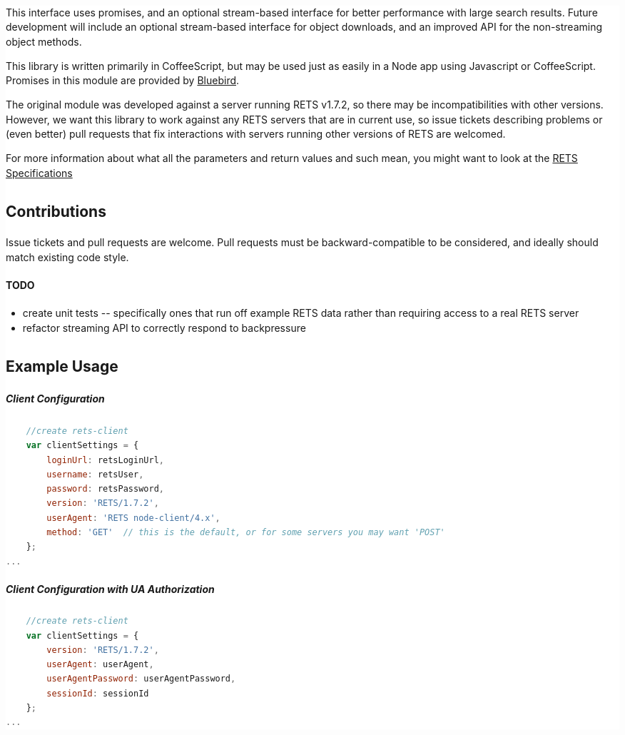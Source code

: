 This interface uses promises, and an optional stream-based interface for better performance with large search results.
Future development will include an optional stream-based interface for object downloads, and an improved API for the
non-streaming object methods.

This library is written primarily in CoffeeScript, but may be used just as easily in a Node app using Javascript or
CoffeeScript.  Promises in this module are provided by [Bluebird](https://github.com/petkaantonov/bluebird).

The original module was developed against a server running RETS v1.7.2, so there may be incompatibilities with other
versions.  However, we want this library to work against any RETS servers that are in current use, so issue tickets
describing problems or (even better) pull requests that fix interactions with servers running other versions of RETS
are welcomed.

For more information about what all the parameters and return values and such mean, you might want to look at the
[RETS Specifications](http://www.reso.org/specifications)


## Contributions
Issue tickets and pull requests are welcome.  Pull requests must be backward-compatible to be considered, and ideally
should match existing code style.

#### TODO
- create unit tests -- specifically ones that run off example RETS data rather than requiring access to a real RETS server
- refactor streaming API to correctly respond to backpressure


## Example Usage

##### Client Configuration
```javascript
    //create rets-client
    var clientSettings = {
        loginUrl: retsLoginUrl,
        username: retsUser,
        password: retsPassword,
        version: 'RETS/1.7.2',
        userAgent: 'RETS node-client/4.x',
        method: 'GET'  // this is the default, or for some servers you may want 'POST'
    };
...
```

##### Client Configuration with UA Authorization
```javascript
    //create rets-client
    var clientSettings = {
        version: 'RETS/1.7.2',
        userAgent: userAgent,
        userAgentPassword: userAgentPassword,
        sessionId: sessionId
    };
...
```
